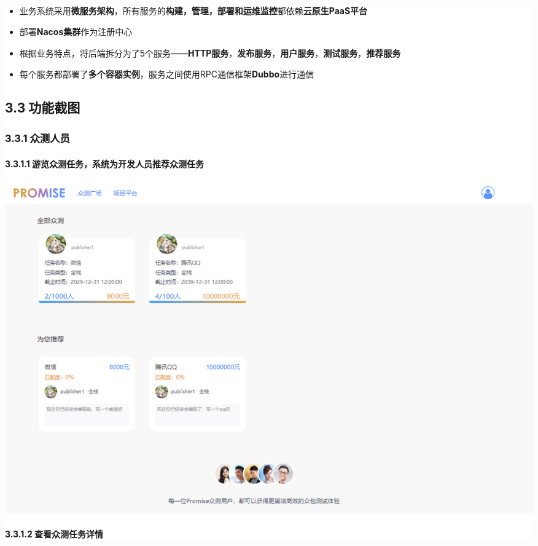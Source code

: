 * 业务系统采用**微服务架构**，所有服务的**构建，管理，部署和运维监控**都依赖**云原生PaaS平台**

* 部署**Nacos集群**作为注册中心
* 根据业务特点，将后端拆分为了5个服务——**HTTP服务**，**发布服务**，**用户服务**，**测试服务**，**推荐服务**
* 每个服务都部署了**多个容器实例**，服务之间使用RPC通信框架**Dubbo**进行通信



## 3.3 功能截图

### 3.3.1 众测人员

#### 3.3.1.1 游览众测任务，系统为开发人员推荐众测任务

<img src="doc/asserts/2.png" alt="2"  />

#### 3.3.1.2 查看众测任务详情
